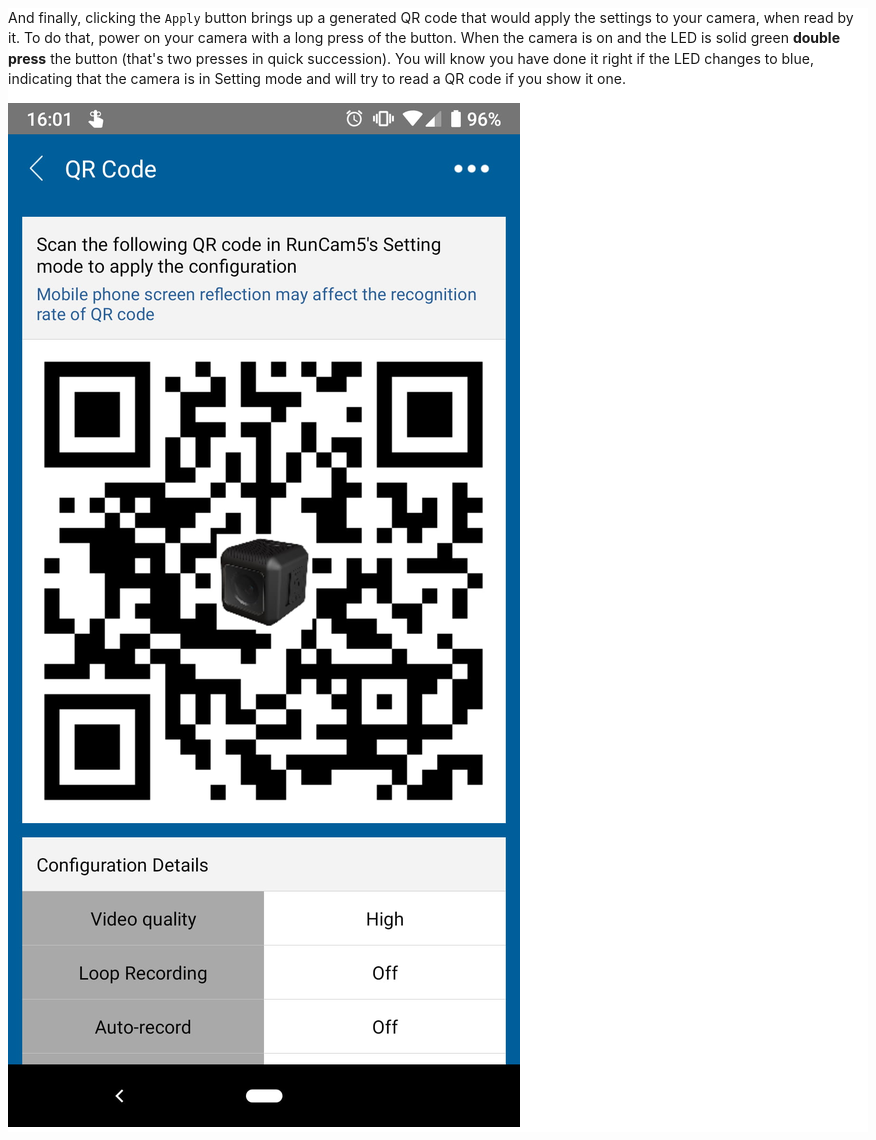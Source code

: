 And finally, clicking the `Apply` button brings up a generated QR code that would apply the settings to your camera, when read by it. To do that, power on your camera with a long press of the button. When the camera is on and the LED is solid green **double press** the button (that's two presses in quick succession). You will know you have done it right if the LED changes to blue, indicating that the camera is in Setting mode and will try to read a QR code if you show it one.

![QR code with settings for the RunCam 5](runcam-5-22.jpg)
